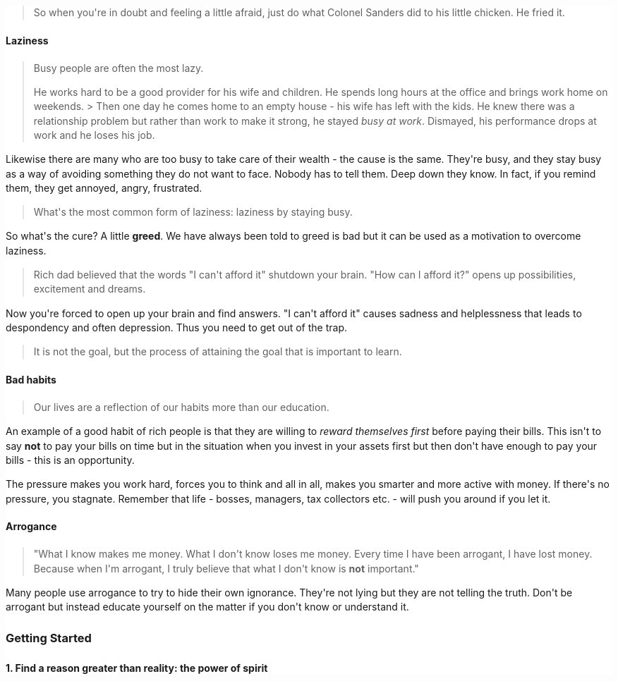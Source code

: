 > So when you're in doubt and feeling a little afraid, just do what Colonel Sanders did to his little chicken. He fried it.

#### Laziness

> Busy people are often the most lazy.
>
> He works hard to be a good provider for his wife and children. He spends long hours at the office and brings work home on weekends. > Then one day he comes home to an empty house - his wife has left with the kids. He knew there was a relationship problem but rather than work to make it strong, he stayed *busy at work*. Dismayed, his performance drops at work and he loses his job.

Likewise there are many who are too busy to take care of their wealth - the cause is the same. They're busy, and they stay busy as a way of avoiding something they do not want to face. Nobody has to tell them. Deep down they know. In fact, if you remind them, they get annoyed, angry, frustrated.

> What's the most common form of laziness: laziness by staying busy.

So what's the cure? A little **greed**. We have always been told to greed is bad but it can be used as a motivation to overcome laziness.

> Rich dad believed that the words "I can't afford it" shutdown your brain. "How can I afford it?" opens up possibilities, excitement and dreams.

Now you're forced to open up your brain and find answers. "I can't afford it" causes sadness and helplessness that leads to despondency and often depression. Thus you need to get out of the trap.

> It is not the goal, but the process of attaining the goal that is important to learn.

#### Bad habits

> Our lives are a reflection of our habits more than our education.

An example of a good habit of rich people is that they are willing to *reward themselves first* before paying their bills. This isn't to say **not** to pay your bills on time but in the situation when you invest in your assets first but then don't have enough to pay your bills - this is an opportunity.

The pressure makes you work hard, forces you to think and all in all, makes you smarter and more active with money. If there's no pressure, you stagnate. Remember that life - bosses, managers, tax collectors etc. - will push you around if you let it.

#### Arrogance

> "What I know makes me money. What I don't know loses me money. Every time I have been arrogant, I have lost money. Because when I'm arrogant, I truly believe that what I don't know is **not** important."

Many people use arrogance to try to hide their own ignorance. They're not lying but they are not telling the truth. Don't be arrogant but instead educate yourself on the matter if you don't know or understand it.

### Getting Started

#### 1. Find a reason greater than reality: the power of spirit
